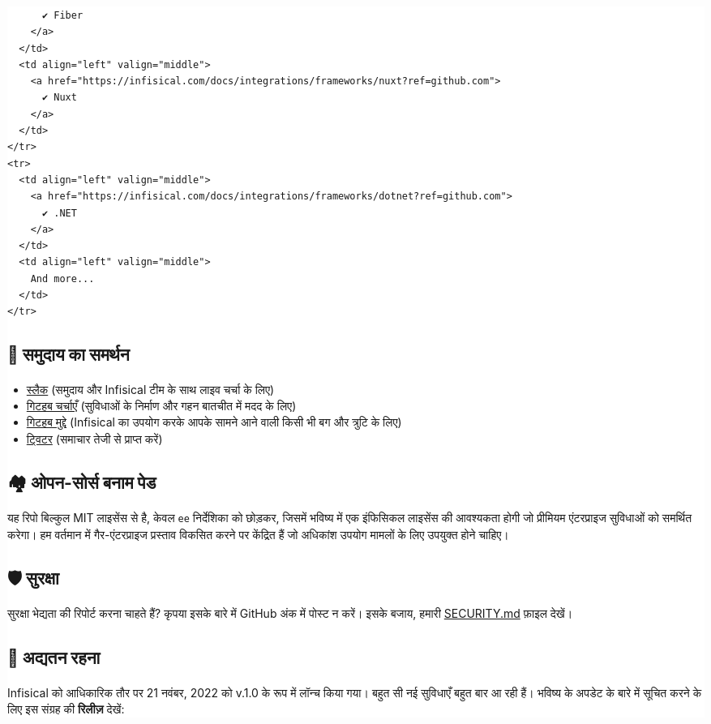           ✔️ Fiber
        </a>
      </td>
      <td align="left" valign="middle">
        <a href="https://infisical.com/docs/integrations/frameworks/nuxt?ref=github.com">
          ✔️ Nuxt
        </a>
      </td>
    </tr>
    <tr>
      <td align="left" valign="middle">
        <a href="https://infisical.com/docs/integrations/frameworks/dotnet?ref=github.com">
          ✔️ .NET
        </a>
      </td>
      <td align="left" valign="middle">
        And more...
      </td>
    </tr>
  </tbody>
</table>

</td>
</tr>
</table>

## 💚 समुदाय का समर्थन

-   [स्लैक](https://join.slack.com/t/infisical-users/shared_invite/zt-1kdbk07ro-RtoyEt_9E~fyzGo_xQYP6g) (समुदाय और Infisical टीम के साथ लाइव चर्चा के लिए)
-   [गिटहब चर्चाएँ](https://github.com/Infisical/infisical/discussions) (सुविधाओं के निर्माण और गहन बातचीत में मदद के लिए)
-   [गिटहब मुद्दे](https://github.com/Infisical/infisical-cli/issues) (Infisical का उपयोग करके आपके सामने आने वाली किसी भी बग और त्रुटि के लिए)
-   [ट्विटर](https://twitter.com/infisical) (समाचार तेजी से प्राप्त करें)

## 🏘 ओपन-सोर्स बनाम पेड

यह रिपो बिल्कुल MIT लाइसेंस से है, केवल `ee` निर्देशिका को छोड़कर, जिसमें भविष्य में एक इंफिसिकल लाइसेंस की आवश्यकता होगी जो प्रीमियम एंटरप्राइज सुविधाओं को समर्थित करेगा। हम वर्तमान में गैर-एंटरप्राइज प्रस्ताव विकसित करने पर केंद्रित हैं जो अधिकांश उपयोग मामलों के लिए उपयुक्त होने चाहिए।

## 🛡 सुरक्षा

सुरक्षा भेद्यता की रिपोर्ट करना चाहते हैं? कृपया इसके बारे में GitHub अंक में पोस्ट न करें। इसके बजाय, हमारी [SECURITY.md](./SECURITY.md) फ़ाइल देखें।

## 🚨 अद्यतन रहना

Infisical को आधिकारिक तौर पर 21 नवंबर, 2022 को v.1.0 के रूप में लॉन्च किया गया। बहुत सी नई सुविधाएँ बहुत बार आ रही हैं। भविष्य के अपडेट के बारे में सूचित करने के लिए इस संग्रह की **रिलीज़** देखें:
